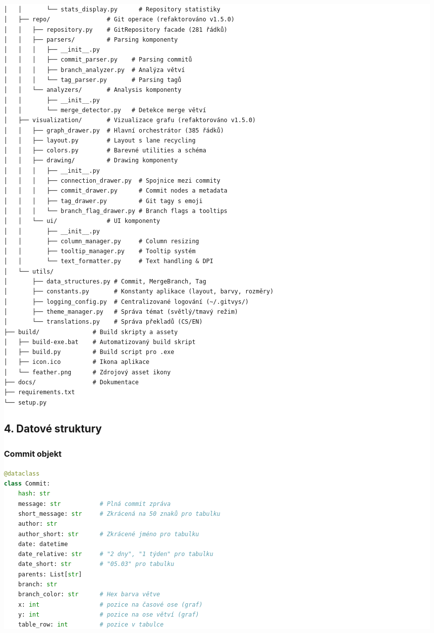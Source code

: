 ```
│   │       └── stats_display.py      # Repository statistiky
│   ├── repo/                # Git operace (refaktorováno v1.5.0)
│   │   ├── repository.py    # GitRepository facade (281 řádků)
│   │   ├── parsers/         # Parsing komponenty
│   │   │   ├── __init__.py
│   │   │   ├── commit_parser.py    # Parsing commitů
│   │   │   ├── branch_analyzer.py  # Analýza větví
│   │   │   └── tag_parser.py       # Parsing tagů
│   │   └── analyzers/       # Analysis komponenty
│   │       ├── __init__.py
│   │       └── merge_detector.py   # Detekce merge větví
│   ├── visualization/       # Vizualizace grafu (refaktorováno v1.5.0)
│   │   ├── graph_drawer.py  # Hlavní orchestrátor (385 řádků)
│   │   ├── layout.py        # Layout s lane recycling
│   │   ├── colors.py        # Barevné utilities a schéma
│   │   ├── drawing/         # Drawing komponenty
│   │   │   ├── __init__.py
│   │   │   ├── connection_drawer.py  # Spojnice mezi commity
│   │   │   ├── commit_drawer.py      # Commit nodes a metadata
│   │   │   ├── tag_drawer.py         # Git tagy s emoji
│   │   │   └── branch_flag_drawer.py # Branch flags a tooltips
│   │   └── ui/              # UI komponenty
│   │       ├── __init__.py
│   │       ├── column_manager.py     # Column resizing
│   │       ├── tooltip_manager.py    # Tooltip systém
│   │       └── text_formatter.py     # Text handling & DPI
│   └── utils/
│       ├── data_structures.py # Commit, MergeBranch, Tag
│       ├── constants.py       # Konstanty aplikace (layout, barvy, rozměry)
│       ├── logging_config.py  # Centralizované logování (~/.gitvys/)
│       ├── theme_manager.py   # Správa témat (světlý/tmavý režim)
│       └── translations.py    # Správa překladů (CS/EN)
├── build/               # Build skripty a assety
│   ├── build-exe.bat    # Automatizovaný build skript
│   ├── build.py         # Build script pro .exe
│   ├── icon.ico         # Ikona aplikace
│   └── feather.png      # Zdrojový asset ikony
├── docs/                # Dokumentace
├── requirements.txt
└── setup.py
```

## 4. Datové struktury

### Commit objekt

```python
@dataclass
class Commit:
    hash: str
    message: str           # Plná commit zpráva
    short_message: str     # Zkrácená na 50 znaků pro tabulku
    author: str
    author_short: str      # Zkrácené jméno pro tabulku
    date: datetime
    date_relative: str     # "2 dny", "1 týden" pro tabulku
    date_short: str        # "05.03" pro tabulku
    parents: List[str]
    branch: str
    branch_color: str      # Hex barva větve
    x: int                 # pozice na časové ose (graf)
    y: int                 # pozice na ose větví (graf)
    table_row: int         # pozice v tabulce
```